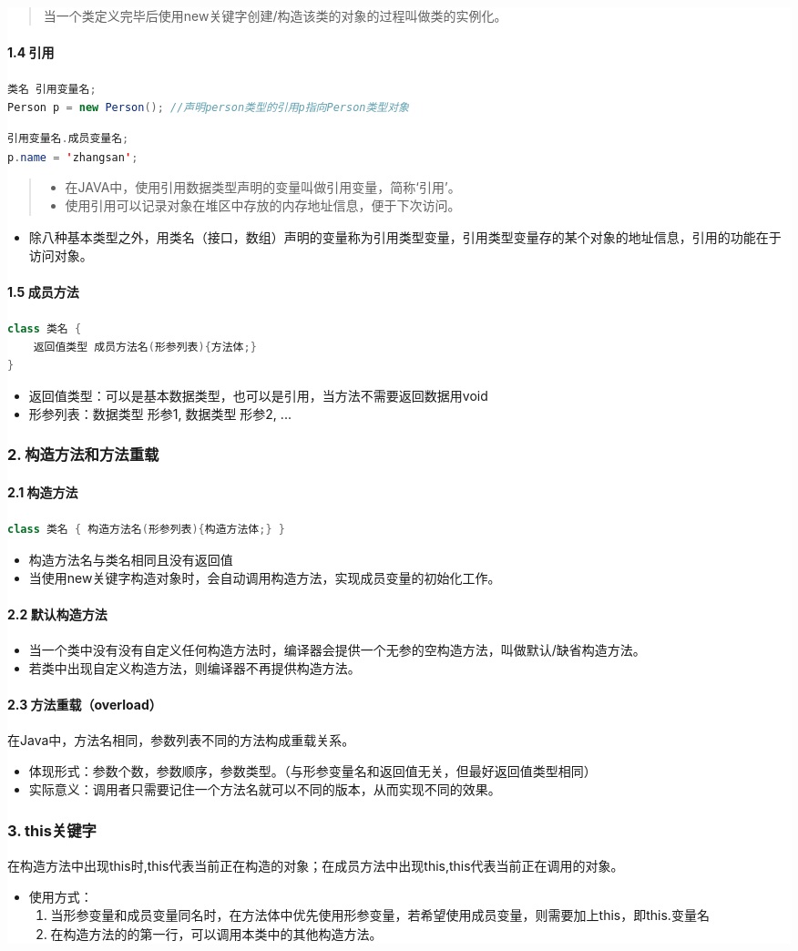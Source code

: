 > 当一个类定义完毕后使用new关键字创建/构造该类的对象的过程叫做类的实例化。

#### 1.4 引用
``` java
类名 引用变量名;
Person p = new Person(); //声明person类型的引用p指向Person类型对象
```

``` java
引用变量名.成员变量名;
p.name = 'zhangsan';
```

>- 在JAVA中，使用引用数据类型声明的变量叫做引用变量，简称‘引用’。
>- 使用引用可以记录对象在堆区中存放的内存地址信息，便于下次访问。

- 除八种基本类型之外，用类名（接口，数组）声明的变量称为引用类型变量，引用类型变量存的某个对象的地址信息，引用的功能在于访问对象。


#### 1.5 成员方法
``` java
class 类名 {
    返回值类型 成员方法名(形参列表){方法体;}
}
```

- 返回值类型：可以是基本数据类型，也可以是引用，当方法不需要返回数据用void
- 形参列表：数据类型 形参1, 数据类型 形参2, ...


<span id="id2"><span>
### 2. 构造方法和方法重载
#### 2.1 构造方法
``` java
class 类名 { 构造方法名(形参列表){构造方法体;} }
```

- 构造方法名与类名相同且没有返回值
- 当使用new关键字构造对象时，会自动调用构造方法，实现成员变量的初始化工作。

#### 2.2 默认构造方法
- 当一个类中没有没有自定义任何构造方法时，编译器会提供一个无参的空构造方法，叫做默认/缺省构造方法。
- 若类中出现自定义构造方法，则编译器不再提供构造方法。

#### 2.3 方法重载（overload）
在Java中，方法名相同，参数列表不同的方法构成重载关系。

- 体现形式：参数个数，参数顺序，参数类型。（与形参变量名和返回值无关，但最好返回值类型相同）
- 实际意义：调用者只需要记住一个方法名就可以不同的版本，从而实现不同的效果。


<span id="id3"><span>
### 3. this关键字
在构造方法中出现this时,this代表当前正在构造的对象；在成员方法中出现this,this代表当前正在调用的对象。
- 使用方式：
    1. 当形参变量和成员变量同名时，在方法体中优先使用形参变量，若希望使用成员变量，则需要加上this，即this.变量名
    2. 在构造方法的的第一行，可以调用本类中的其他构造方法。

